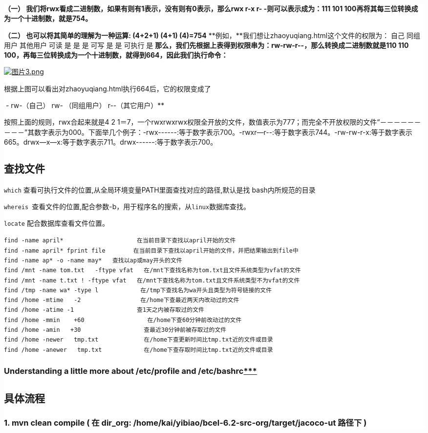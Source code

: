 **（一） 我们将rwx看成二进制数，如果有则有1表示，没有则有0表示，那么rwx r-x r- -则可以表示成为：111 101 100再将其每三位转换成为一个十进制数，就是754。**

**（二） 也可以将其简单的理解为一种运算: (4+2+1) (4+1) (4)=754**
**例如，**我们想让zhaoyuqiang.html这个文件的权限为：
           自己     同组用户     其他用户
可读      是            是              是
可写      是              是 
可执行  是
**那么，我们先根据上表得到权限串为：rw-rw-r--，那么转换成二进制数就是110 110 100，再每三位转换成为一个十进制数，就得到664，因此我们执行命令：**

[![图片3.png](http://img1.51cto.com/attachment/201306/113257331.png)](http://img1.51cto.com/attachment/201306/113257331.png)

根据上图可以看出对zhaoyuqiang.html执行664后，它的权限变成了

​         -  rw-（自己）  rw- （同组用户） r--（其它用户）**

 按照上面的规则，rwx合起来就是4 2 1＝7，一个rwxrwxrwx权限全开放的文件，数值表示为777；而完全不开放权限的文件“－－－－－－－－－”其数字表示为000。下面举几个例子：-rwx------:等于数字表示700。-rwxr—r--:等于数字表示744。-rw-rw-r-x:等于数字表示665。drwx—x—x:等于数字表示711。drwx------:等于数字表示700。

 

## 查找文件

`which` 查看可执行文件的位置,从全局环境变量PATH里面查找对应的路径,默认是找 bash内所规范的目录

`whereis `查看文件的位置,配合参数-b，用于程序名的搜索，从`linux`数据库查找。

`locate` 配合数据库查看文件位置。

```
find -name april*                     在当前目录下查找以april开始的文件
find -name april* fprint file        在当前目录下查找以april开始的文件，并把结果输出到file中
find -name ap* -o -name may*   查找以ap或may开头的文件
find /mnt -name tom.txt   -ftype vfat   在/mnt下查找名称为tom.txt且文件系统类型为vfat的文件
find /mnt -name t.txt ! -ftype vfat   在/mnt下查找名称为tom.txt且文件系统类型不为vfat的文件
find /tmp -name wa* -type l            在/tmp下查找名为wa开头且类型为符号链接的文件
find /home -mtime   -2                 在/home下查最近两天内改动过的文件
find /home -atime -1                  查1天之内被存取过的文件
find /home -mmin    +60                  在/home下查60分钟前改动过的文件
find /home -amin   +30                  查最近30分钟前被存取过的文件
find /home -newer   tmp.txt             在/home下查更新时间比tmp.txt近的文件或目录
find /home -anewer   tmp.txt            在/home下查存取时间比tmp.txt近的文件或目录
```

### Understanding a little more about /etc/profile and /etc/bashrc[***](https://bencane.com/2013/09/16/understanding-a-little-more-about-etcprofile-and-etcbashrc/)





## 具体流程

### 1. mvn clean compile ( 在 dir_org: /home/kai/yibiao/bcel-6.2-src-org/target/jacoco-ut 路径下 )
